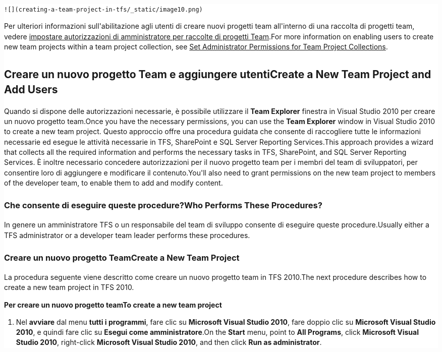     ![](creating-a-team-project-in-tfs/_static/image10.png)

<span data-ttu-id="18cf6-159">Per ulteriori informazioni sull'abilitazione agli utenti di creare nuovi progetti team all'interno di una raccolta di progetti team, vedere [impostare autorizzazioni di amministratore per raccolte di progetti Team](https://msdn.microsoft.com/library/dd547204.aspx).</span><span class="sxs-lookup"><span data-stu-id="18cf6-159">For more information on enabling users to create new team projects within a team project collection, see [Set Administrator Permissions for Team Project Collections](https://msdn.microsoft.com/library/dd547204.aspx).</span></span>

## <a name="create-a-new-team-project-and-add-users"></a><span data-ttu-id="18cf6-160">Creare un nuovo progetto Team e aggiungere utenti</span><span class="sxs-lookup"><span data-stu-id="18cf6-160">Create a New Team Project and Add Users</span></span>

<span data-ttu-id="18cf6-161">Quando si dispone delle autorizzazioni necessarie, è possibile utilizzare il **Team Explorer** finestra in Visual Studio 2010 per creare un nuovo progetto team.</span><span class="sxs-lookup"><span data-stu-id="18cf6-161">Once you have the necessary permissions, you can use the **Team Explorer** window in Visual Studio 2010 to create a new team project.</span></span> <span data-ttu-id="18cf6-162">Questo approccio offre una procedura guidata che consente di raccogliere tutte le informazioni necessarie ed esegue le attività necessarie in TFS, SharePoint e SQL Server Reporting Services.</span><span class="sxs-lookup"><span data-stu-id="18cf6-162">This approach provides a wizard that collects all the required information and performs the necessary tasks in TFS, SharePoint, and SQL Server Reporting Services.</span></span> <span data-ttu-id="18cf6-163">È inoltre necessario concedere autorizzazioni per il nuovo progetto team per i membri del team di sviluppatori, per consentire loro di aggiungere e modificare il contenuto.</span><span class="sxs-lookup"><span data-stu-id="18cf6-163">You'll also need to grant permissions on the new team project to members of the developer team, to enable them to add and modify content.</span></span>

### <a name="who-performs-these-procedures"></a><span data-ttu-id="18cf6-164">Che consente di eseguire queste procedure?</span><span class="sxs-lookup"><span data-stu-id="18cf6-164">Who Performs These Procedures?</span></span>

<span data-ttu-id="18cf6-165">In genere un amministratore TFS o un responsabile del team di sviluppo consente di eseguire queste procedure.</span><span class="sxs-lookup"><span data-stu-id="18cf6-165">Usually either a TFS administrator or a developer team leader performs these procedures.</span></span>

### <a name="create-a-new-team-project"></a><span data-ttu-id="18cf6-166">Creare un nuovo progetto Team</span><span class="sxs-lookup"><span data-stu-id="18cf6-166">Create a New Team Project</span></span>

<span data-ttu-id="18cf6-167">La procedura seguente viene descritto come creare un nuovo progetto team in TFS 2010.</span><span class="sxs-lookup"><span data-stu-id="18cf6-167">The next procedure describes how to create a new team project in TFS 2010.</span></span>

<span data-ttu-id="18cf6-168">**Per creare un nuovo progetto team**</span><span class="sxs-lookup"><span data-stu-id="18cf6-168">**To create a new team project**</span></span>

1. <span data-ttu-id="18cf6-169">Nel **avviare** dal menu **tutti i programmi**, fare clic su **Microsoft Visual Studio 2010**, fare doppio clic su **Microsoft Visual Studio 2010**, e quindi fare clic su **Esegui come amministratore**.</span><span class="sxs-lookup"><span data-stu-id="18cf6-169">On the **Start** menu, point to **All Programs**, click **Microsoft Visual Studio 2010**, right-click **Microsoft Visual Studio 2010**, and then click **Run as administrator**.</span></span>
